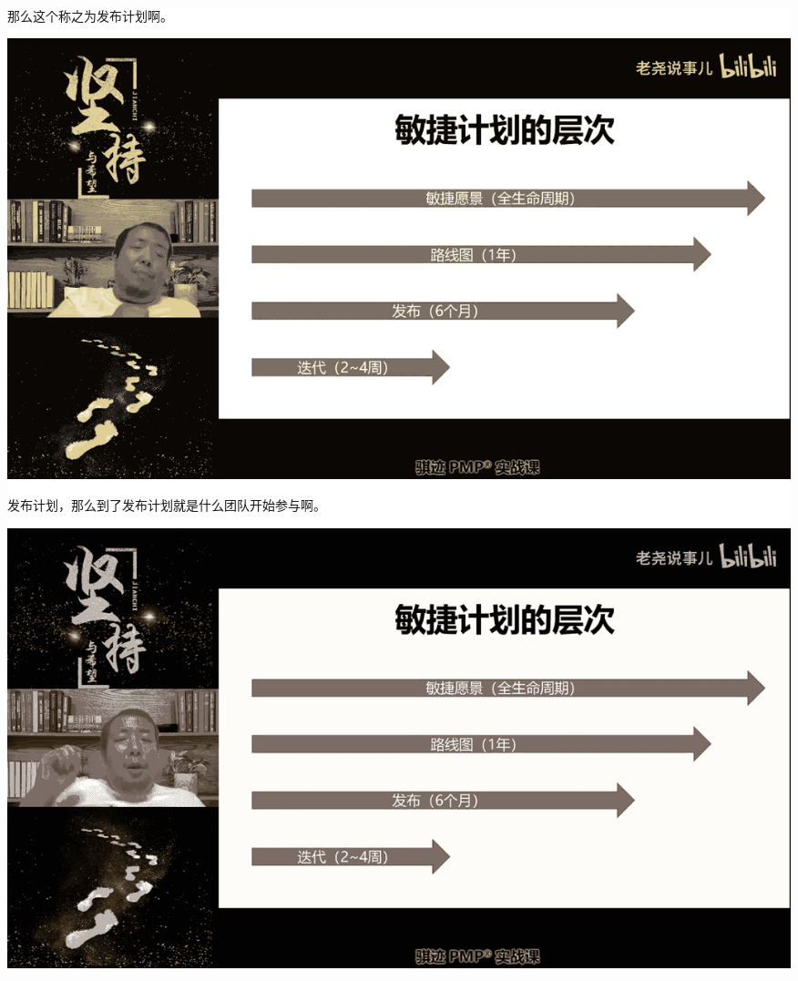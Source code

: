 那么这个称之为发布计划啊。

![](img/e2a4f449ce0004680c08edb2587531c4_171.png)

发布计划，那么到了发布计划就是什么团队开始参与啊。

![](img/e2a4f449ce0004680c08edb2587531c4_173.png)
